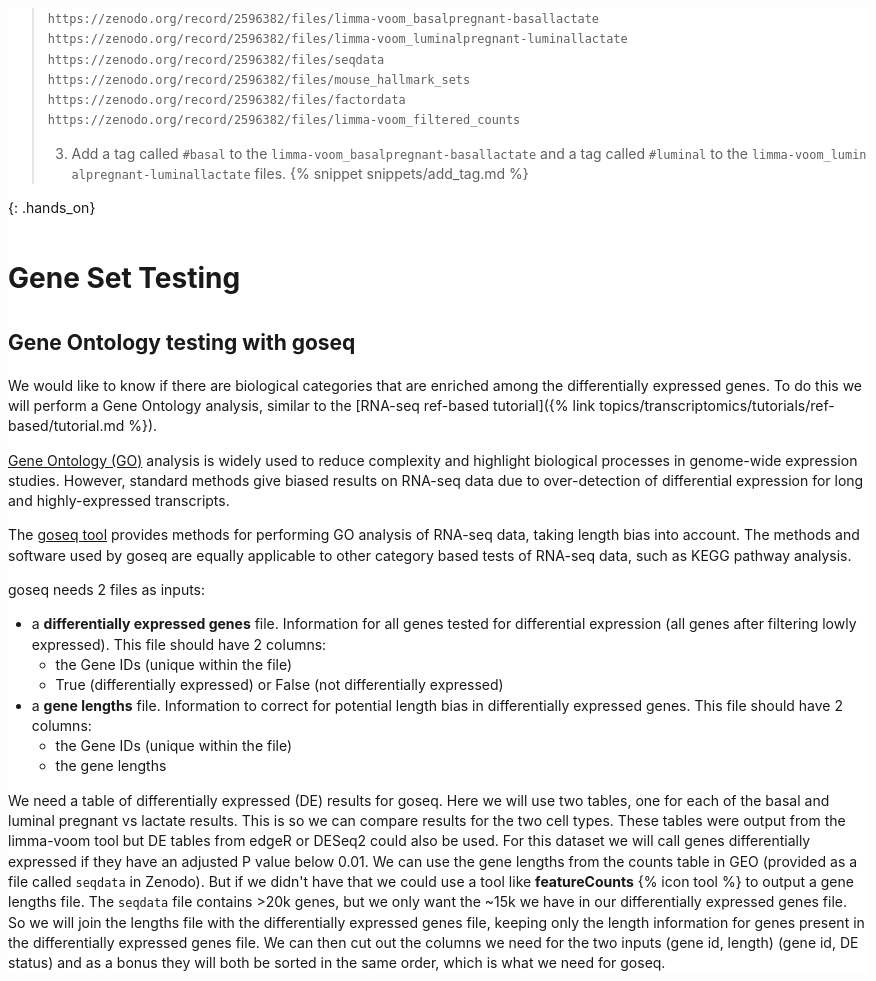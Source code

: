 >
>    ```
>    https://zenodo.org/record/2596382/files/limma-voom_basalpregnant-basallactate
>    https://zenodo.org/record/2596382/files/limma-voom_luminalpregnant-luminallactate
>    https://zenodo.org/record/2596382/files/seqdata
>    https://zenodo.org/record/2596382/files/mouse_hallmark_sets
>    https://zenodo.org/record/2596382/files/factordata
>    https://zenodo.org/record/2596382/files/limma-voom_filtered_counts
>    ```
>
> 3. Add a tag called `#basal` to the `limma-voom_basalpregnant-basallactate` and a tag called `#luminal` to the `limma-voom_luminalpregnant-luminallactate` files.
>    {% snippet snippets/add_tag.md %}
>
{: .hands_on}

# Gene Set Testing

## Gene Ontology testing with **goseq**

We would like to know if there are biological categories that are enriched among the differentially expressed genes. To do this we will perform a Gene Ontology analysis, similar to the [RNA-seq ref-based tutorial]({% link topics/transcriptomics/tutorials/ref-based/tutorial.md %}).

[Gene Ontology (GO)](http://www.geneontology.org/) analysis is widely used to reduce complexity and highlight biological processes in genome-wide expression studies. However, standard methods give biased results on RNA-seq data due to over-detection of differential expression for long and highly-expressed transcripts.

The [goseq tool](https://bioconductor.org/packages/release/bioc/vignettes/goseq/inst/doc/goseq.pdf) provides methods for performing GO analysis of RNA-seq data, taking length bias into account. The methods and software used by goseq are equally applicable to other category based tests of RNA-seq data, such as KEGG pathway analysis.

goseq needs 2 files as inputs:
- a **differentially expressed genes** file. Information for all genes tested for differential expression (all genes after filtering lowly expressed). This file should have 2 columns:
    - the Gene IDs (unique within the file)
    - True (differentially expressed) or False (not differentially expressed)
- a **gene lengths** file. Information to correct for potential length bias in differentially expressed genes. This file should have 2 columns:
    - the Gene IDs (unique within the file)
    - the gene lengths

We need a table of differentially expressed (DE) results for goseq. Here we will use two tables, one for each of the basal and luminal pregnant vs lactate results. This is so we can compare results for the two cell types. These tables were output from the limma-voom tool but DE tables from edgeR or DESeq2 could also be used. For this dataset we will call genes differentially expressed if they have an adjusted P value below 0.01. We can use the gene lengths from the counts table in GEO (provided as a file called `seqdata` in Zenodo). But if we didn't have that we could use a tool like **featureCounts** {% icon tool %} to output a gene lengths file. The `seqdata` file contains >20k genes, but we only want the ~15k we have in our differentially expressed genes file. So we will join the lengths file with the differentially expressed genes file, keeping only the length information for genes present in the differentially expressed genes file. We can then cut out the columns we need for the two inputs (gene id, length) (gene id, DE status) and as a bonus they will both be sorted in the same order, which is what we need for goseq.

